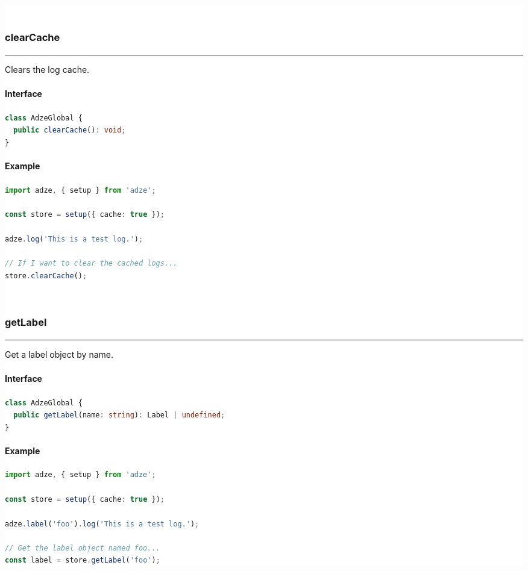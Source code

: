 <br />

### clearCache

---

Clears the log cache.

#### Interface

```typescript
class AdzeGlobal {
  public clearCache(): void;
}
```

#### Example

```typescript
import adze, { setup } from 'adze';

const store = setup({ cache: true });

adze.log('This is a test log.');

// If I want to clear the cached logs...
store.clearCache();
```

<br />

### getLabel

---

Get a label object by name.

#### Interface

```typescript
class AdzeGlobal {
  public getLabel(name: string): Label | undefined;
}
```

#### Example

```typescript
import adze, { setup } from 'adze';

const store = setup({ cache: true });

adze.label('foo').log('This is a test log.');

// Get the label object named foo...
const label = store.getLabel('foo');
```
